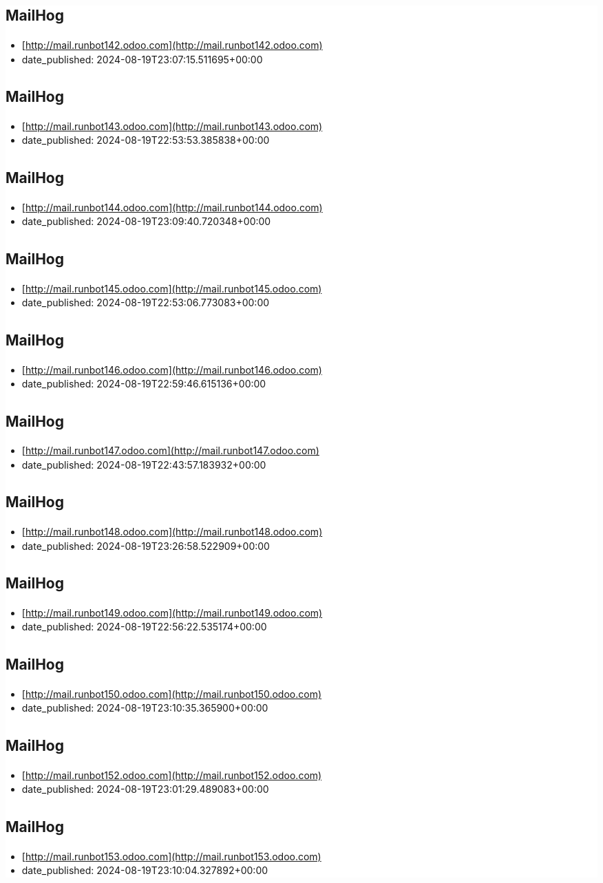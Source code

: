  ## MailHog
 - [http://mail.runbot142.odoo.com](http://mail.runbot142.odoo.com)
 - date_published: 2024-08-19T23:07:15.511695+00:00

 ## MailHog
 - [http://mail.runbot143.odoo.com](http://mail.runbot143.odoo.com)
 - date_published: 2024-08-19T22:53:53.385838+00:00

 ## MailHog
 - [http://mail.runbot144.odoo.com](http://mail.runbot144.odoo.com)
 - date_published: 2024-08-19T23:09:40.720348+00:00

 ## MailHog
 - [http://mail.runbot145.odoo.com](http://mail.runbot145.odoo.com)
 - date_published: 2024-08-19T22:53:06.773083+00:00

 ## MailHog
 - [http://mail.runbot146.odoo.com](http://mail.runbot146.odoo.com)
 - date_published: 2024-08-19T22:59:46.615136+00:00

 ## MailHog
 - [http://mail.runbot147.odoo.com](http://mail.runbot147.odoo.com)
 - date_published: 2024-08-19T22:43:57.183932+00:00

 ## MailHog
 - [http://mail.runbot148.odoo.com](http://mail.runbot148.odoo.com)
 - date_published: 2024-08-19T23:26:58.522909+00:00

 ## MailHog
 - [http://mail.runbot149.odoo.com](http://mail.runbot149.odoo.com)
 - date_published: 2024-08-19T22:56:22.535174+00:00

 ## MailHog
 - [http://mail.runbot150.odoo.com](http://mail.runbot150.odoo.com)
 - date_published: 2024-08-19T23:10:35.365900+00:00

 ## MailHog
 - [http://mail.runbot152.odoo.com](http://mail.runbot152.odoo.com)
 - date_published: 2024-08-19T23:01:29.489083+00:00

 ## MailHog
 - [http://mail.runbot153.odoo.com](http://mail.runbot153.odoo.com)
 - date_published: 2024-08-19T23:10:04.327892+00:00
